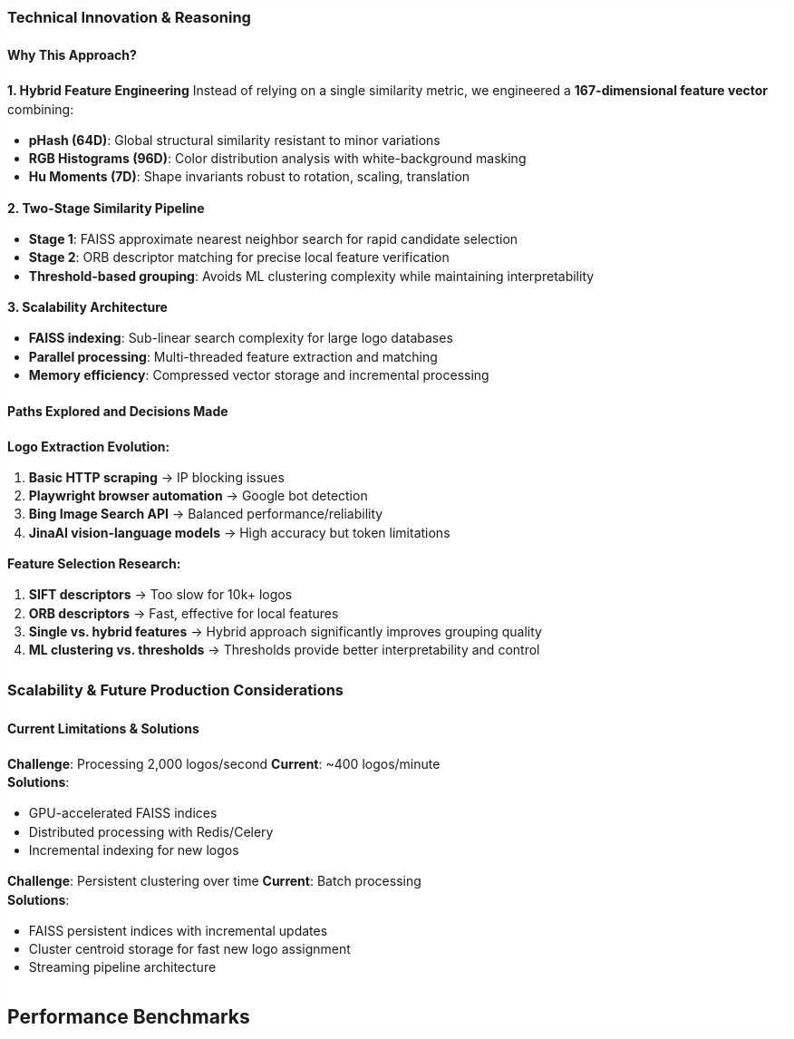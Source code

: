 ### Technical Innovation & Reasoning

#### **Why This Approach?**

**1. Hybrid Feature Engineering**
Instead of relying on a single similarity metric, we engineered a **167-dimensional feature vector** combining:
- **pHash (64D)**: Global structural similarity resistant to minor variations
- **RGB Histograms (96D)**: Color distribution analysis with white-background masking
- **Hu Moments (7D)**: Shape invariants robust to rotation, scaling, translation

**2. Two-Stage Similarity Pipeline**
- **Stage 1**: FAISS approximate nearest neighbor search for rapid candidate selection
- **Stage 2**: ORB descriptor matching for precise local feature verification
- **Threshold-based grouping**: Avoids ML clustering complexity while maintaining interpretability

**3. Scalability Architecture**
- **FAISS indexing**: Sub-linear search complexity for large logo databases
- **Parallel processing**: Multi-threaded feature extraction and matching
- **Memory efficiency**: Compressed vector storage and incremental processing

#### **Paths Explored and Decisions Made**

**Logo Extraction Evolution:**
1. **Basic HTTP scraping** → IP blocking issues
2. **Playwright browser automation** → Google bot detection  
3. **Bing Image Search API** → Balanced performance/reliability
4. **JinaAI vision-language models** → High accuracy but token limitations

**Feature Selection Research:**
1. **SIFT descriptors** → Too slow for 10k+ logos
2. **ORB descriptors** → Fast, effective for local features
3. **Single vs. hybrid features** → Hybrid approach significantly improves grouping quality
4. **ML clustering vs. thresholds** → Thresholds provide better interpretability and control

### Scalability & Future Production Considerations

#### **Current Limitations & Solutions**

**Challenge**: Processing 2,000 logos/second
**Current**: ~400 logos/minute  
**Solutions**:
- GPU-accelerated FAISS indices
- Distributed processing with Redis/Celery
- Incremental indexing for new logos

**Challenge**: Persistent clustering over time
**Current**: Batch processing  
**Solutions**:
- FAISS persistent indices with incremental updates
- Cluster centroid storage for fast new logo assignment
- Streaming pipeline architecture

## Performance Benchmarks
